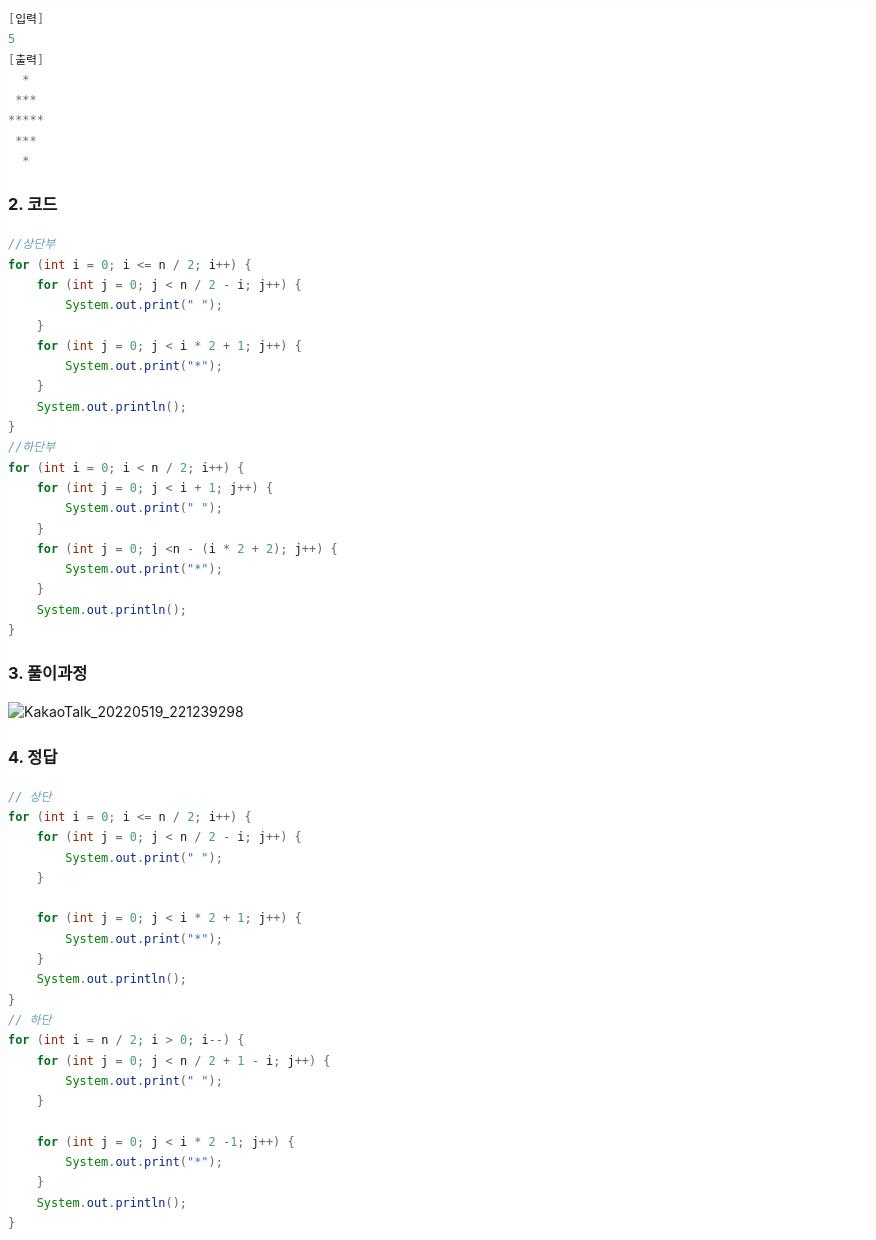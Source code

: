 ```java
[입력]
5
[출력]
  *
 ***
*****
 ***
  *
```

### 2. 코드

```java
//상단부
for (int i = 0; i <= n / 2; i++) {
    for (int j = 0; j < n / 2 - i; j++) {
        System.out.print(" ");
    }
    for (int j = 0; j < i * 2 + 1; j++) {
        System.out.print("*");
    }
    System.out.println();
}
//하단부
for (int i = 0; i < n / 2; i++) {
    for (int j = 0; j < i + 1; j++) {
        System.out.print(" ");
    }
    for (int j = 0; j <n - (i * 2 + 2); j++) {
        System.out.print("*");
    }
    System.out.println();
}
```

### 3. 풀이과정

![KakaoTalk_20220519_221239298](https://user-images.githubusercontent.com/105831105/169312266-b44248da-98b2-4827-84a1-d26ce8027784.jpg)

### 4. 정답

```java
// 상단
for (int i = 0; i <= n / 2; i++) {
    for (int j = 0; j < n / 2 - i; j++) {
        System.out.print(" ");
    }

    for (int j = 0; j < i * 2 + 1; j++) {
        System.out.print("*");
    }
    System.out.println();
}
// 하단
for (int i = n / 2; i > 0; i--) {
    for (int j = 0; j < n / 2 + 1 - i; j++) {
        System.out.print(" ");
    }

    for (int j = 0; j < i * 2 -1; j++) {
        System.out.print("*");
    }
    System.out.println();
}
```